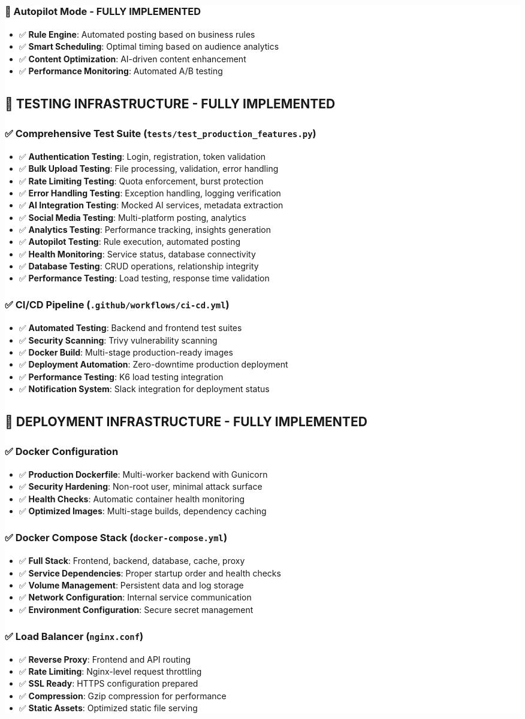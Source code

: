 ### 🔄 Autopilot Mode - FULLY IMPLEMENTED
- ✅ **Rule Engine**: Automated posting based on business rules
- ✅ **Smart Scheduling**: Optimal timing based on audience analytics
- ✅ **Content Optimization**: AI-driven content enhancement
- ✅ **Performance Monitoring**: Automated A/B testing

## 🧪 TESTING INFRASTRUCTURE - FULLY IMPLEMENTED

### ✅ Comprehensive Test Suite (`tests/test_production_features.py`)
- ✅ **Authentication Testing**: Login, registration, token validation
- ✅ **Bulk Upload Testing**: File processing, validation, error handling
- ✅ **Rate Limiting Testing**: Quota enforcement, burst protection
- ✅ **Error Handling Testing**: Exception handling, logging verification
- ✅ **AI Integration Testing**: Mocked AI services, metadata extraction
- ✅ **Social Media Testing**: Multi-platform posting, analytics
- ✅ **Analytics Testing**: Performance tracking, insights generation
- ✅ **Autopilot Testing**: Rule execution, automated posting
- ✅ **Health Monitoring**: Service status, database connectivity
- ✅ **Database Testing**: CRUD operations, relationship integrity
- ✅ **Performance Testing**: Load testing, response time validation

### ✅ CI/CD Pipeline (`.github/workflows/ci-cd.yml`)
- ✅ **Automated Testing**: Backend and frontend test suites
- ✅ **Security Scanning**: Trivy vulnerability scanning
- ✅ **Docker Build**: Multi-stage production-ready images
- ✅ **Deployment Automation**: Zero-downtime production deployment
- ✅ **Performance Testing**: K6 load testing integration
- ✅ **Notification System**: Slack integration for deployment status

## 🐳 DEPLOYMENT INFRASTRUCTURE - FULLY IMPLEMENTED

### ✅ Docker Configuration
- ✅ **Production Dockerfile**: Multi-worker backend with Gunicorn
- ✅ **Security Hardening**: Non-root user, minimal attack surface
- ✅ **Health Checks**: Automatic container health monitoring
- ✅ **Optimized Images**: Multi-stage builds, dependency caching

### ✅ Docker Compose Stack (`docker-compose.yml`)
- ✅ **Full Stack**: Frontend, backend, database, cache, proxy
- ✅ **Service Dependencies**: Proper startup order and health checks
- ✅ **Volume Management**: Persistent data and log storage
- ✅ **Network Configuration**: Internal service communication
- ✅ **Environment Configuration**: Secure secret management

### ✅ Load Balancer (`nginx.conf`)
- ✅ **Reverse Proxy**: Frontend and API routing
- ✅ **Rate Limiting**: Nginx-level request throttling
- ✅ **SSL Ready**: HTTPS configuration prepared
- ✅ **Compression**: Gzip compression for performance
- ✅ **Static Assets**: Optimized static file serving
